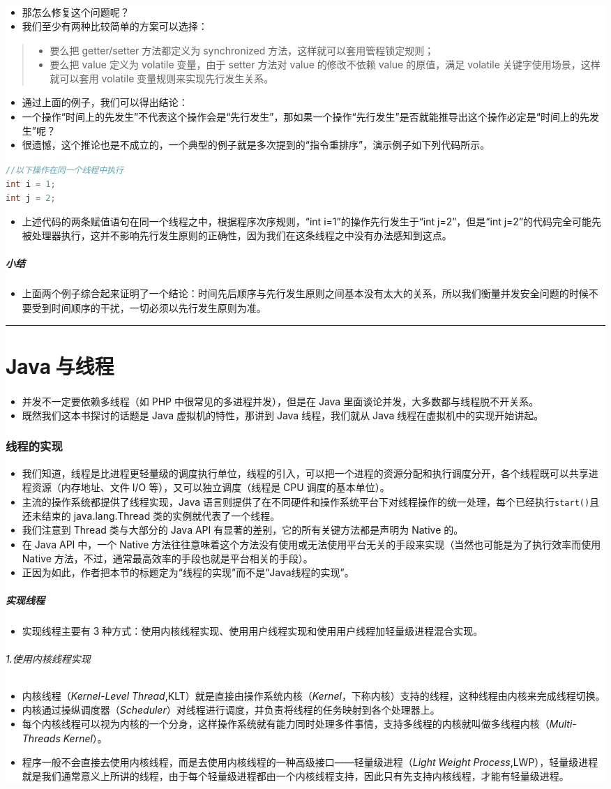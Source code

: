 * 那怎么修复这个问题呢？
* 我们至少有两种比较简单的方案可以选择：
>- 要么把 getter/setter 方法都定义为 synchronized 方法，这样就可以套用管程锁定规则；
>- 要么把 value 定义为 volatile 变量，由于 setter 方法对 value 的修改不依赖 value 的原值，满足 volatile 关键字使用场景，这样就可以套用 volatile 变量规则来实现先行发生关系。

- 通过上面的例子，我们可以得出结论：
- 一个操作“时间上的先发生”不代表这个操作会是“先行发生”，那如果一个操作“先行发生”是否就能推导出这个操作必定是“时间上的先发生”呢？
- 很遗憾，这个推论也是不成立的，一个典型的例子就是多次提到的“指令重排序”，演示例子如下列代码所示。
```Java
//以下操作在同一个线程中执行
int i = 1;
int j = 2;
```
- 上述代码的两条赋值语句在同一个线程之中，根据程序次序规则，“int i=1”的操作先行发生于“int j=2”，但是“int j=2”的代码完全可能先被处理器执行，这并不影响先行发生原则的正确性，因为我们在这条线程之中没有办法感知到这点。

##### 小结

- 上面两个例子综合起来证明了一个结论：时间先后顺序与先行发生原则之间基本没有太大的关系，所以我们衡量并发安全问题的时候不要受到时间顺序的干扰，一切必须以先行发生原则为准。

---

# Java 与线程

- 并发不一定要依赖多线程（如 PHP 中很常见的多进程并发），但是在 Java 里面谈论并发，大多数都与线程脱不开关系。
- 既然我们这本书探讨的话题是 Java 虚拟机的特性，那讲到 Java 线程，我们就从 Java 线程在虚拟机中的实现开始讲起。

### 线程的实现

- 我们知道，线程是比进程更轻量级的调度执行单位，线程的引入，可以把一个进程的资源分配和执行调度分开，各个线程既可以共享进程资源（内存地址、文件 I/O 等），又可以独立调度（线程是 CPU 调度的基本单位）。
- 主流的操作系统都提供了线程实现，Java 语言则提供了在不同硬件和操作系统平台下对线程操作的统一处理，每个已经执行`start()`且还未结束的 java.lang.Thread 类的实例就代表了一个线程。
- 我们注意到 Thread 类与大部分的 Java API 有显著的差别，它的所有关键方法都是声明为 Native 的。
- 在 Java API 中，一个 Native 方法往往意味着这个方法没有使用或无法使用平台无关的手段来实现（当然也可能是为了执行效率而使用 Native 方法，不过，通常最高效率的手段也就是平台相关的手段）。
- 正因为如此，作者把本节的标题定为“线程的实现”而不是“Java线程的实现”。

##### 实现线程

- 实现线程主要有 3 种方式：使用内核线程实现、使用用户线程实现和使用用户线程加轻量级进程混合实现。

###### 1.使用内核线程实现

- 内核线程（*Kernel-Level Thread*,KLT）就是直接由操作系统内核（*Kernel*，下称内核）支持的线程，这种线程由内核来完成线程切换。
- 内核通过操纵调度器（*Scheduler*）对线程进行调度，并负责将线程的任务映射到各个处理器上。
- 每个内核线程可以视为内核的一个分身，这样操作系统就有能力同时处理多件事情，支持多线程的内核就叫做多线程内核（*Multi-Threads Kernel*）。

* 程序一般不会直接去使用内核线程，而是去使用内核线程的一种高级接口——轻量级进程（*Light Weight Process*,LWP），轻量级进程就是我们通常意义上所讲的线程，由于每个轻量级进程都由一个内核线程支持，因此只有先支持内核线程，才能有轻量级进程。
